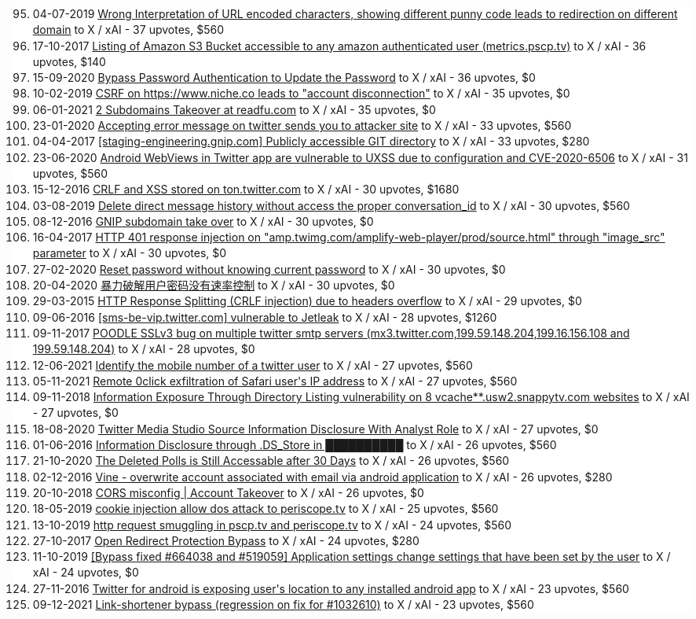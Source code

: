 95. 04-07-2019 [Wrong Interpretation of URL encoded characters, showing different punny code leads to redirection on different domain](https://hackerone.com/reports/635597) to X / xAI - 37 upvotes, $560
96. 17-10-2017 [Listing of Amazon S3 Bucket accessible to any amazon authenticated user (metrics.pscp.tv)](https://hackerone.com/reports/278191) to X / xAI - 36 upvotes, $140
97. 15-09-2020 [Bypass Password Authentication to Update the Password](https://hackerone.com/reports/982293) to X / xAI - 36 upvotes, $0
98. 10-02-2019 [CSRF on https://www.niche.co leads to "account disconnection"](https://hackerone.com/reports/493552) to X / xAI - 35 upvotes, $0
99. 06-01-2021 [2 Subdomains Takeover at readfu.com](https://hackerone.com/reports/1073114) to X / xAI - 35 upvotes, $0
100. 23-01-2020 [Accepting error message on twitter sends you to attacker site](https://hackerone.com/reports/781673) to X / xAI - 33 upvotes, $560
101. 04-04-2017 [[staging-engineering.gnip.com] Publicly accessible GIT directory](https://hackerone.com/reports/218465) to X / xAI - 33 upvotes, $280
102. 23-06-2020 [Android WebViews in Twitter app are vulnerable to UXSS due to configuration and CVE-2020-6506](https://hackerone.com/reports/906433) to X / xAI - 31 upvotes, $560
103. 15-12-2016 [CRLF and XSS stored on ton.twitter.com](https://hackerone.com/reports/191380) to X / xAI - 30 upvotes, $1680
104. 03-08-2019 [Delete direct message history without access the proper conversation_id](https://hackerone.com/reports/666632) to X / xAI - 30 upvotes, $560
105. 08-12-2016 [GNIP subdomain take over](https://hackerone.com/reports/189548) to X / xAI - 30 upvotes, $0
106. 16-04-2017 [HTTP 401 response injection on "amp.twimg.com/amplify-web-player/prod/source.html" through "image_src" parameter](https://hackerone.com/reports/221328) to X / xAI - 30 upvotes, $0
107. 27-02-2020 [Reset password without knowing current password](https://hackerone.com/reports/806055) to X / xAI - 30 upvotes, $0
108. 20-04-2020 [暴力破解用户密码没有速率控制](https://hackerone.com/reports/854424) to X / xAI - 30 upvotes, $0
109. 29-03-2015 [HTTP Response Splitting (CRLF injection) due to headers overflow](https://hackerone.com/reports/53843) to X / xAI - 29 upvotes, $0
110. 09-06-2016 [[sms-be-vip.twitter.com] vulnerable to Jetleak](https://hackerone.com/reports/143935) to X / xAI - 28 upvotes, $1260
111. 09-11-2017 [POODLE SSLv3 bug on multiple twitter smtp servers (mx3.twitter.com,199.59.148.204,199.16.156.108 and 199.59.148.204)](https://hackerone.com/reports/288966) to X / xAI - 28 upvotes, $0
112. 12-06-2021 [Identify the mobile number of a twitter user](https://hackerone.com/reports/1225164) to X / xAI - 27 upvotes, $560
113. 05-11-2021 [Remote 0click exfiltration of Safari user's IP address](https://hackerone.com/reports/1392211) to X / xAI - 27 upvotes, $560
114. 09-11-2018 [Information Exposure Through Directory Listing vulnerability on 8 vcache**.usw2.snappytv.com websites](https://hackerone.com/reports/438299) to X / xAI - 27 upvotes, $0
115. 18-08-2020 [Twitter Media Studio Source Information Disclosure With Analyst Role](https://hackerone.com/reports/961757) to X / xAI - 27 upvotes, $0
116. 01-06-2016 [Information Disclosure through .DS_Store in ██████████](https://hackerone.com/reports/142549) to X / xAI - 26 upvotes, $560
117. 21-10-2020 [The Deleted Polls is Still Accessable after 30 Days](https://hackerone.com/reports/1015373) to X / xAI - 26 upvotes, $560
118. 02-12-2016 [Vine - overwrite account associated with email via android application](https://hackerone.com/reports/187714) to X / xAI - 26 upvotes, $280
119. 20-10-2018 [CORS misconfig | Account Takeover](https://hackerone.com/reports/426147) to X / xAI - 26 upvotes, $0
120. 18-05-2019 [cookie injection allow dos attack to periscope.tv](https://hackerone.com/reports/583819) to X / xAI - 25 upvotes, $560
121. 13-10-2019 [http request smuggling in pscp.tv and periscope.tv](https://hackerone.com/reports/713285) to X / xAI - 24 upvotes, $560
122. 27-10-2017 [Open Redirect Protection Bypass](https://hackerone.com/reports/283460) to X / xAI - 24 upvotes, $280
123. 11-10-2019 [[Bypass fixed #664038 and #519059] Application settings change settings that have been set by the user](https://hackerone.com/reports/712344) to X / xAI - 24 upvotes, $0
124. 27-11-2016 [Twitter for android is exposing user's location to any installed android app](https://hackerone.com/reports/185862) to X / xAI - 23 upvotes, $560
125. 09-12-2021 [Link-shortener bypass (regression on fix for #1032610)](https://hackerone.com/reports/1421345) to X / xAI - 23 upvotes, $560